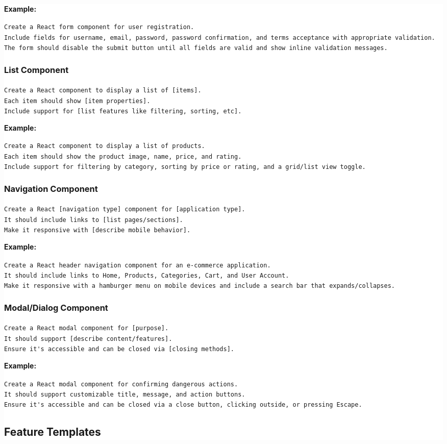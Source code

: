 **Example:**
```
Create a React form component for user registration.
Include fields for username, email, password, password confirmation, and terms acceptance with appropriate validation.
The form should disable the submit button until all fields are valid and show inline validation messages.
```

### List Component

```
Create a React component to display a list of [items].
Each item should show [item properties].
Include support for [list features like filtering, sorting, etc].
```

**Example:**
```
Create a React component to display a list of products.
Each item should show the product image, name, price, and rating.
Include support for filtering by category, sorting by price or rating, and a grid/list view toggle.
```

### Navigation Component

```
Create a React [navigation type] component for [application type].
It should include links to [list pages/sections].
Make it responsive with [describe mobile behavior].
```

**Example:**
```
Create a React header navigation component for an e-commerce application.
It should include links to Home, Products, Categories, Cart, and User Account.
Make it responsive with a hamburger menu on mobile devices and include a search bar that expands/collapses.
```

### Modal/Dialog Component

```
Create a React modal component for [purpose].
It should support [describe content/features].
Ensure it's accessible and can be closed via [closing methods].
```

**Example:**
```
Create a React modal component for confirming dangerous actions.
It should support customizable title, message, and action buttons.
Ensure it's accessible and can be closed via a close button, clicking outside, or pressing Escape.
```

## Feature Templates
